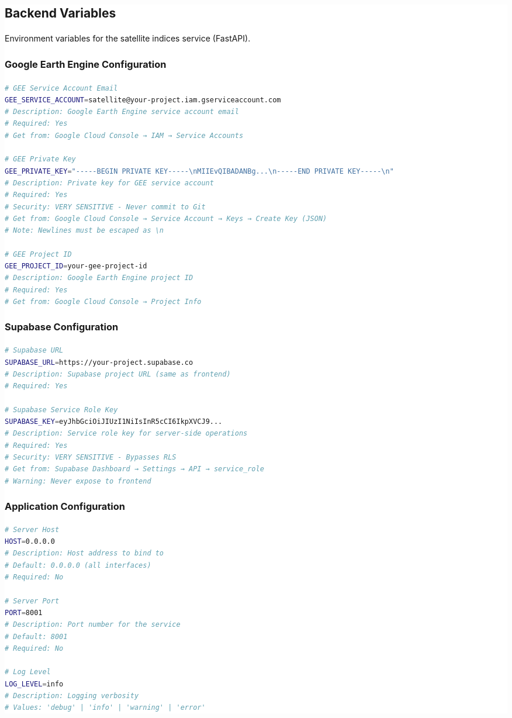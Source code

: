 ## Backend Variables

Environment variables for the satellite indices service (FastAPI).

### Google Earth Engine Configuration

```bash
# GEE Service Account Email
GEE_SERVICE_ACCOUNT=satellite@your-project.iam.gserviceaccount.com
# Description: Google Earth Engine service account email
# Required: Yes
# Get from: Google Cloud Console → IAM → Service Accounts

# GEE Private Key
GEE_PRIVATE_KEY="-----BEGIN PRIVATE KEY-----\nMIIEvQIBADANBg...\n-----END PRIVATE KEY-----\n"
# Description: Private key for GEE service account
# Required: Yes
# Security: VERY SENSITIVE - Never commit to Git
# Get from: Google Cloud Console → Service Account → Keys → Create Key (JSON)
# Note: Newlines must be escaped as \n

# GEE Project ID
GEE_PROJECT_ID=your-gee-project-id
# Description: Google Earth Engine project ID
# Required: Yes
# Get from: Google Cloud Console → Project Info
```

### Supabase Configuration

```bash
# Supabase URL
SUPABASE_URL=https://your-project.supabase.co
# Description: Supabase project URL (same as frontend)
# Required: Yes

# Supabase Service Role Key
SUPABASE_KEY=eyJhbGciOiJIUzI1NiIsInR5cCI6IkpXVCJ9...
# Description: Service role key for server-side operations
# Required: Yes
# Security: VERY SENSITIVE - Bypasses RLS
# Get from: Supabase Dashboard → Settings → API → service_role
# Warning: Never expose to frontend
```

### Application Configuration

```bash
# Server Host
HOST=0.0.0.0
# Description: Host address to bind to
# Default: 0.0.0.0 (all interfaces)
# Required: No

# Server Port
PORT=8001
# Description: Port number for the service
# Default: 8001
# Required: No

# Log Level
LOG_LEVEL=info
# Description: Logging verbosity
# Values: 'debug' | 'info' | 'warning' | 'error'
```